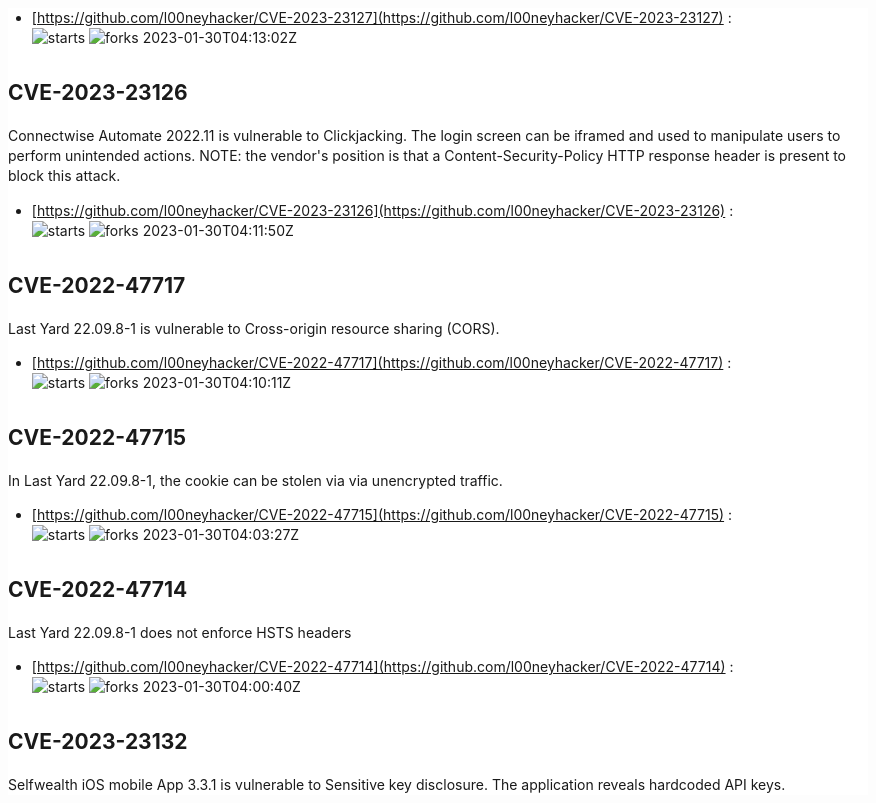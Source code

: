 - [https://github.com/l00neyhacker/CVE-2023-23127](https://github.com/l00neyhacker/CVE-2023-23127) :  
![starts](https://img.shields.io/github/stars/l00neyhacker/CVE-2023-23127.svg) 
![forks](https://img.shields.io/github/forks/l00neyhacker/CVE-2023-23127.svg) 
2023-01-30T04:13:02Z

## CVE-2023-23126
 Connectwise Automate 2022.11 is vulnerable to Clickjacking. The login screen can be iframed and used to manipulate users to perform unintended actions. NOTE: the vendor's position is that a Content-Security-Policy HTTP response header is present to block this attack.

- [https://github.com/l00neyhacker/CVE-2023-23126](https://github.com/l00neyhacker/CVE-2023-23126) :  
![starts](https://img.shields.io/github/stars/l00neyhacker/CVE-2023-23126.svg) 
![forks](https://img.shields.io/github/forks/l00neyhacker/CVE-2023-23126.svg) 
2023-01-30T04:11:50Z

## CVE-2022-47717
 Last Yard 22.09.8-1 is vulnerable to Cross-origin resource sharing (CORS).

- [https://github.com/l00neyhacker/CVE-2022-47717](https://github.com/l00neyhacker/CVE-2022-47717) :  
![starts](https://img.shields.io/github/stars/l00neyhacker/CVE-2022-47717.svg) 
![forks](https://img.shields.io/github/forks/l00neyhacker/CVE-2022-47717.svg) 
2023-01-30T04:10:11Z

## CVE-2022-47715
 In Last Yard 22.09.8-1, the cookie can be stolen via via unencrypted traffic.

- [https://github.com/l00neyhacker/CVE-2022-47715](https://github.com/l00neyhacker/CVE-2022-47715) :  
![starts](https://img.shields.io/github/stars/l00neyhacker/CVE-2022-47715.svg) 
![forks](https://img.shields.io/github/forks/l00neyhacker/CVE-2022-47715.svg) 
2023-01-30T04:03:27Z

## CVE-2022-47714
 Last Yard 22.09.8-1 does not enforce HSTS headers

- [https://github.com/l00neyhacker/CVE-2022-47714](https://github.com/l00neyhacker/CVE-2022-47714) :  
![starts](https://img.shields.io/github/stars/l00neyhacker/CVE-2022-47714.svg) 
![forks](https://img.shields.io/github/forks/l00neyhacker/CVE-2022-47714.svg) 
2023-01-30T04:00:40Z

## CVE-2023-23132
 Selfwealth iOS mobile App 3.3.1 is vulnerable to Sensitive key disclosure. The application reveals hardcoded API keys.
